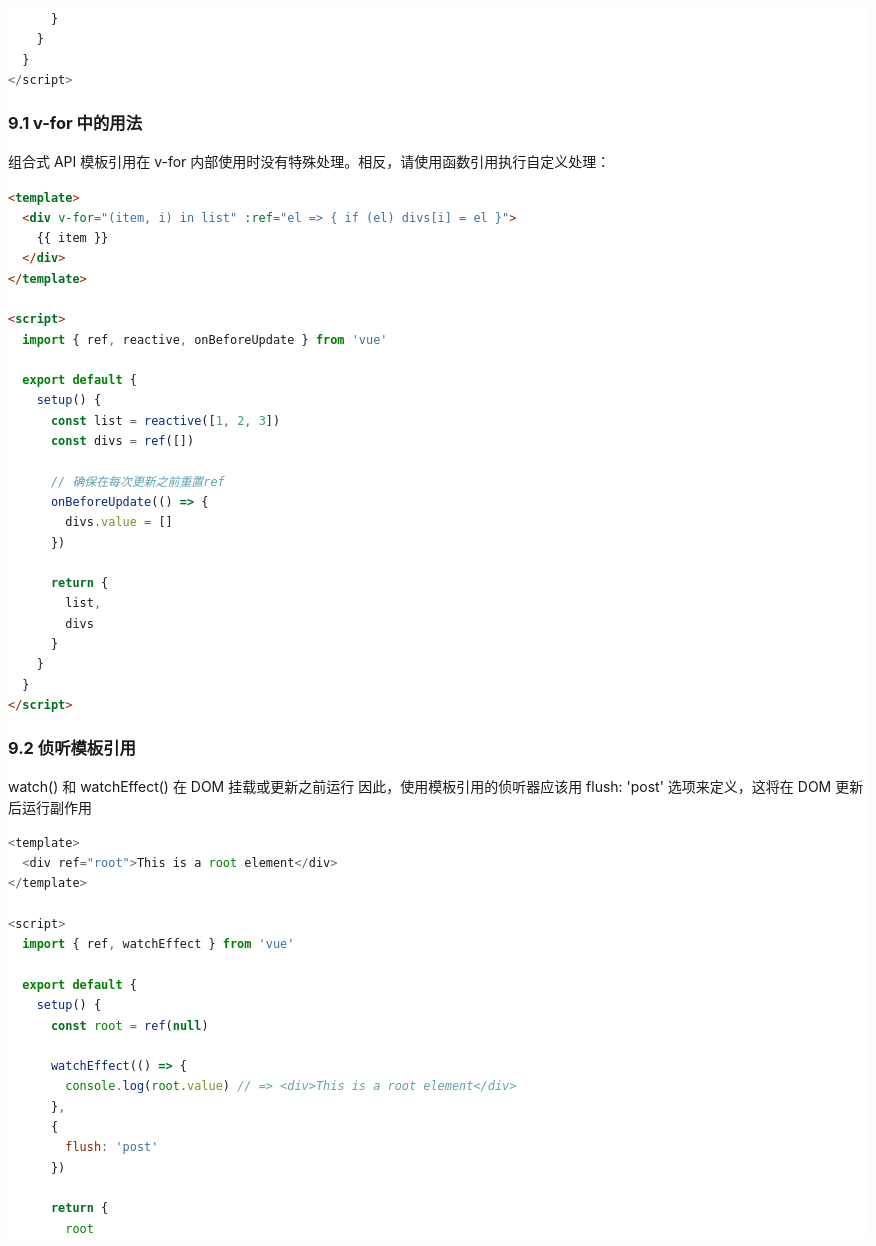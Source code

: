 ```js
      }
    }
  }
</script>
```

### 9.1 v-for 中的用法

组合式 API 模板引用在 v-for 内部使用时没有特殊处理。相反，请使用函数引用执行自定义处理：

```html
<template>
  <div v-for="(item, i) in list" :ref="el => { if (el) divs[i] = el }">
    {{ item }}
  </div>
</template>

<script>
  import { ref, reactive, onBeforeUpdate } from 'vue'

  export default {
    setup() {
      const list = reactive([1, 2, 3])
      const divs = ref([])

      // 确保在每次更新之前重置ref
      onBeforeUpdate(() => {
        divs.value = []
      })

      return {
        list,
        divs
      }
    }
  }
</script>
```

### 9.2 侦听模板引用

watch() 和 watchEffect() 在 DOM 挂载或更新之前运行
因此，使用模板引用的侦听器应该用 flush: 'post' 选项来定义，这将在 DOM 更新后运行副作用

```js
<template>
  <div ref="root">This is a root element</div>
</template>

<script>
  import { ref, watchEffect } from 'vue'

  export default {
    setup() {
      const root = ref(null)

      watchEffect(() => {
        console.log(root.value) // => <div>This is a root element</div>
      }, 
      {
        flush: 'post'
      })

      return {
        root
```